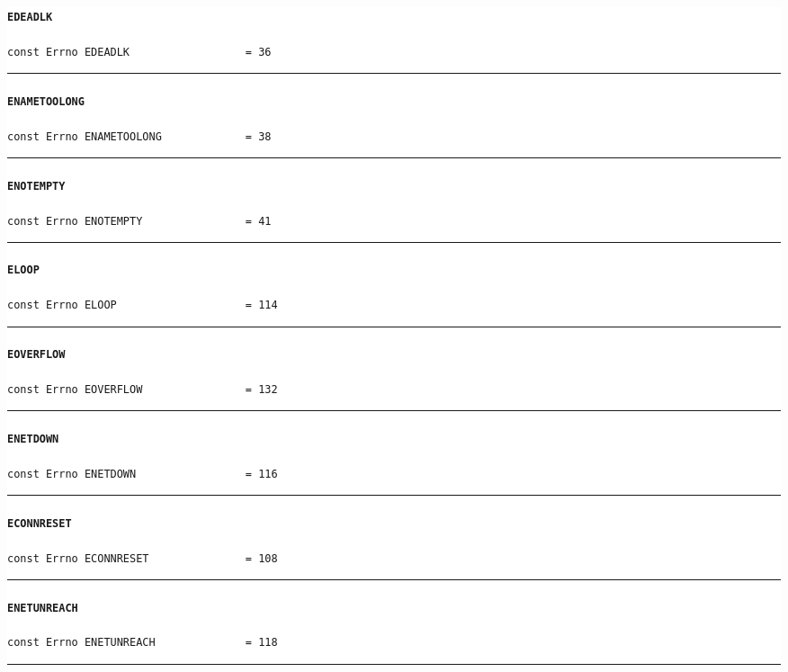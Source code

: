 
#### `EDEADLK`

```c3
const Errno EDEADLK                  = 36
```

---

#### `ENAMETOOLONG`

```c3
const Errno ENAMETOOLONG             = 38
```

---

#### `ENOTEMPTY`

```c3
const Errno ENOTEMPTY                = 41
```

---

#### `ELOOP`

```c3
const Errno ELOOP                    = 114
```

---

#### `EOVERFLOW`

```c3
const Errno EOVERFLOW                = 132
```

---

#### `ENETDOWN`

```c3
const Errno ENETDOWN                 = 116
```

---

#### `ECONNRESET`

```c3
const Errno ECONNRESET               = 108
```

---

#### `ENETUNREACH`

```c3
const Errno ENETUNREACH              = 118
```

---